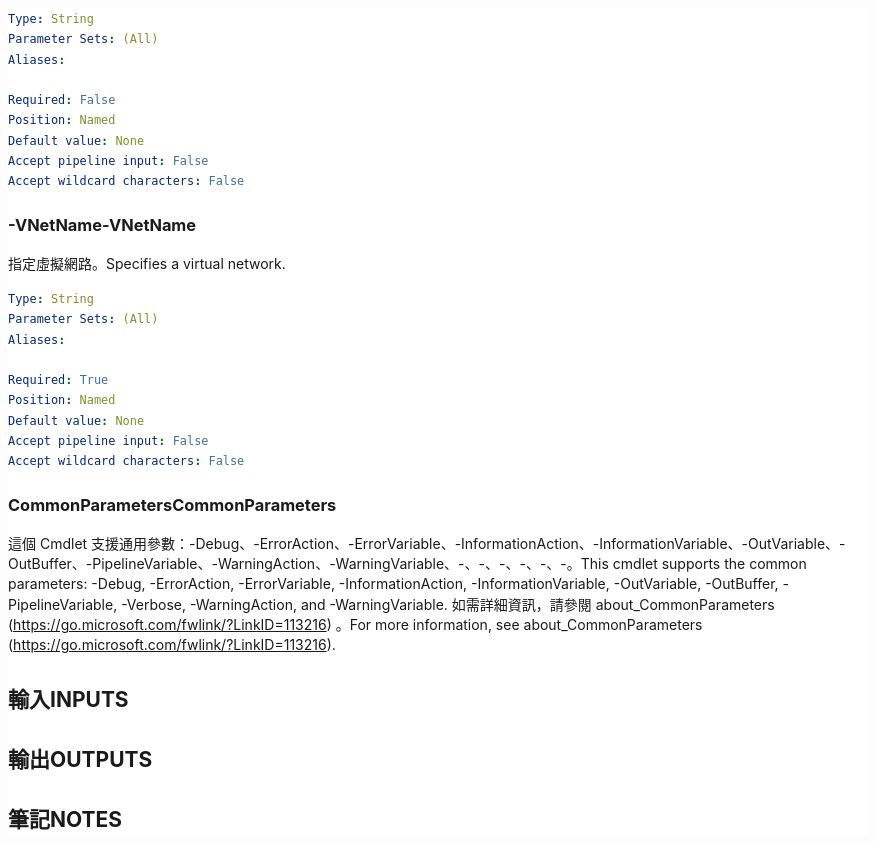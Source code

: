 ```yaml
Type: String
Parameter Sets: (All)
Aliases: 

Required: False
Position: Named
Default value: None
Accept pipeline input: False
Accept wildcard characters: False
```

### <span data-ttu-id="3a550-131">-VNetName</span><span class="sxs-lookup"><span data-stu-id="3a550-131">-VNetName</span></span>
<span data-ttu-id="3a550-132">指定虛擬網路。</span><span class="sxs-lookup"><span data-stu-id="3a550-132">Specifies a virtual network.</span></span>

```yaml
Type: String
Parameter Sets: (All)
Aliases: 

Required: True
Position: Named
Default value: None
Accept pipeline input: False
Accept wildcard characters: False
```

### <span data-ttu-id="3a550-133">CommonParameters</span><span class="sxs-lookup"><span data-stu-id="3a550-133">CommonParameters</span></span>
<span data-ttu-id="3a550-134">這個 Cmdlet 支援通用參數：-Debug、-ErrorAction、-ErrorVariable、-InformationAction、-InformationVariable、-OutVariable、-OutBuffer、-PipelineVariable、-WarningAction、-WarningVariable、-、-、-、-、-、-。</span><span class="sxs-lookup"><span data-stu-id="3a550-134">This cmdlet supports the common parameters: -Debug, -ErrorAction, -ErrorVariable, -InformationAction, -InformationVariable, -OutVariable, -OutBuffer, -PipelineVariable, -Verbose, -WarningAction, and -WarningVariable.</span></span> <span data-ttu-id="3a550-135">如需詳細資訊，請參閱 about_CommonParameters (https://go.microsoft.com/fwlink/?LinkID=113216) 。</span><span class="sxs-lookup"><span data-stu-id="3a550-135">For more information, see about_CommonParameters (https://go.microsoft.com/fwlink/?LinkID=113216).</span></span>

## <span data-ttu-id="3a550-136">輸入</span><span class="sxs-lookup"><span data-stu-id="3a550-136">INPUTS</span></span>

## <span data-ttu-id="3a550-137">輸出</span><span class="sxs-lookup"><span data-stu-id="3a550-137">OUTPUTS</span></span>

## <span data-ttu-id="3a550-138">筆記</span><span class="sxs-lookup"><span data-stu-id="3a550-138">NOTES</span></span>
